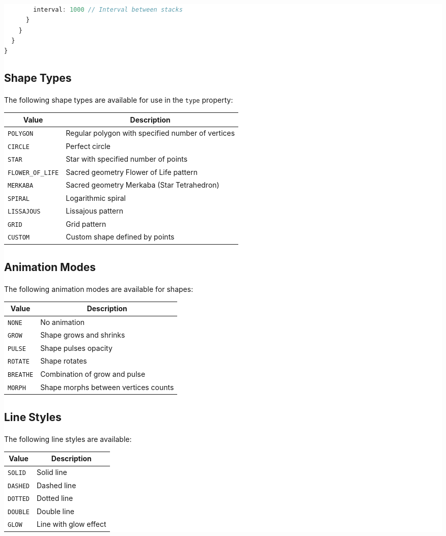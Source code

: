 ```javascript
        interval: 1000 // Interval between stacks
      }
    }
  }
}
```

## Shape Types

The following shape types are available for use in the `type` property:

| Value | Description |
|-------|-------------|
| `POLYGON` | Regular polygon with specified number of vertices |
| `CIRCLE` | Perfect circle |
| `STAR` | Star with specified number of points |
| `FLOWER_OF_LIFE` | Sacred geometry Flower of Life pattern |
| `MERKABA` | Sacred geometry Merkaba (Star Tetrahedron) |
| `SPIRAL` | Logarithmic spiral |
| `LISSAJOUS` | Lissajous pattern |
| `GRID` | Grid pattern |
| `CUSTOM` | Custom shape defined by points |

## Animation Modes

The following animation modes are available for shapes:

| Value | Description |
|-------|-------------|
| `NONE` | No animation |
| `GROW` | Shape grows and shrinks |
| `PULSE` | Shape pulses opacity |
| `ROTATE` | Shape rotates |
| `BREATHE` | Combination of grow and pulse |
| `MORPH` | Shape morphs between vertices counts |

## Line Styles

The following line styles are available:

| Value | Description |
|-------|-------------|
| `SOLID` | Solid line |
| `DASHED` | Dashed line |
| `DOTTED` | Dotted line |
| `DOUBLE` | Double line |
| `GLOW` | Line with glow effect |
